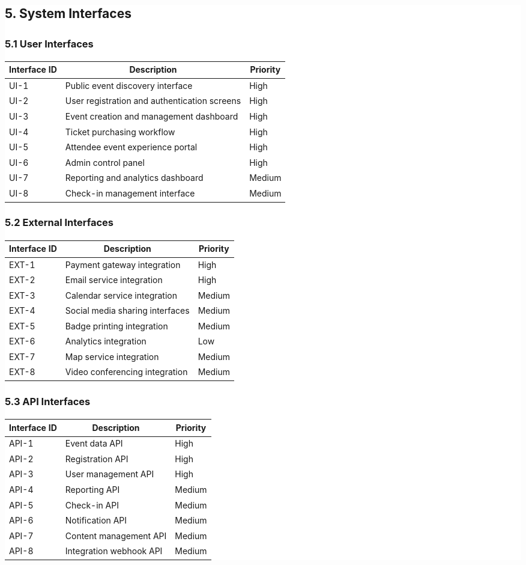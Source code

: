 ## 5. System Interfaces

### 5.1 User Interfaces

|Interface ID|Description|Priority|
|---|---|---|
|UI-1|Public event discovery interface|High|
|UI-2|User registration and authentication screens|High|
|UI-3|Event creation and management dashboard|High|
|UI-4|Ticket purchasing workflow|High|
|UI-5|Attendee event experience portal|High|
|UI-6|Admin control panel|High|
|UI-7|Reporting and analytics dashboard|Medium|
|UI-8|Check-in management interface|Medium|

### 5.2 External Interfaces

|Interface ID|Description|Priority|
|---|---|---|
|EXT-1|Payment gateway integration|High|
|EXT-2|Email service integration|High|
|EXT-3|Calendar service integration|Medium|
|EXT-4|Social media sharing interfaces|Medium|
|EXT-5|Badge printing integration|Medium|
|EXT-6|Analytics integration|Low|
|EXT-7|Map service integration|Medium|
|EXT-8|Video conferencing integration|Medium|

### 5.3 API Interfaces

|Interface ID|Description|Priority|
|---|---|---|
|API-1|Event data API|High|
|API-2|Registration API|High|
|API-3|User management API|High|
|API-4|Reporting API|Medium|
|API-5|Check-in API|Medium|
|API-6|Notification API|Medium|
|API-7|Content management API|Medium|
|API-8|Integration webhook API|Medium|
